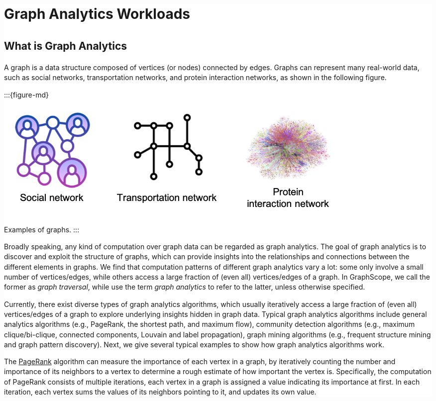 # Graph Analytics Workloads

## What is Graph Analytics
A graph is a data structure composed of vertices (or nodes) connected by edges. Graphs can represent many real-world data, such as social networks, transportation networks, and protein interaction networks, as shown in the following figure.

:::{figure-md}

<img src="../images/graph_examples.png"
     alt="Examples of graphs"
     width="80%">

Examples of graphs. 
:::

Broadly speaking, any kind of computation over graph data can be regarded as graph analytics. The goal of graph analytics is to discover and exploit the structure of graphs, which can provide insights into the relationships and connections between the different elements in graphs. We find that computation patterns of different graph analytics vary a lot: some only involve a small number of vertices/edges, while others access a large fraction of (even all) vertices/edges of a graph. In GraphScope, we call the former as *graph traversal*, while use the term *graph analytics* to refer to the latter, unless otherwise specified. 

Currently, there exist diverse types of graph analytics algorithms, which usually iteratively access a large fraction of (even all) vertices/edges of a graph to explore underlying insights hidden in graph data. Typical graph analytics algorithms include general analytics algorithms (e.g., PageRank, the shortest path, and maximum flow), community detection algorithms (e.g., maximum clique/bi-clique, connected components, Louvain and label propagation), graph mining algorithms (e.g., frequent structure mining and graph pattern discovery). Next, we give several typical examples to show how graph analytics algorithms work.

The [PageRank](https://en.wikipedia.org/wiki/PageRank) algorithm can measure the importance of each vertex in a graph, by iteratively counting the number and importance of its neighbors to a vertex to determine a rough estimate of how important the vertex is. Specifically, the computation of PageRank consists of multiple iterations, each vertex in a graph is assigned a value indicating its importance at first. In each iteration, each vertex sums the values of its neighbors pointing to it, and updates its own value. 
